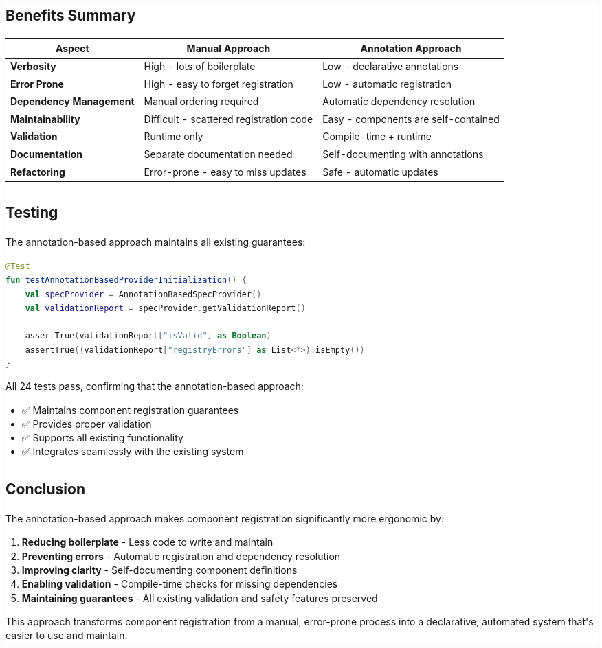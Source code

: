 ## Benefits Summary

| Aspect | Manual Approach | Annotation Approach |
|--------|----------------|-------------------|
| **Verbosity** | High - lots of boilerplate | Low - declarative annotations |
| **Error Prone** | High - easy to forget registration | Low - automatic registration |
| **Dependency Management** | Manual ordering required | Automatic dependency resolution |
| **Maintainability** | Difficult - scattered registration code | Easy - components are self-contained |
| **Validation** | Runtime only | Compile-time + runtime |
| **Documentation** | Separate documentation needed | Self-documenting with annotations |
| **Refactoring** | Error-prone - easy to miss updates | Safe - automatic updates |

## Testing

The annotation-based approach maintains all existing guarantees:

```kotlin
@Test
fun testAnnotationBasedProviderInitialization() {
    val specProvider = AnnotationBasedSpecProvider()
    val validationReport = specProvider.getValidationReport()
    
    assertTrue(validationReport["isValid"] as Boolean)
    assertTrue((validationReport["registryErrors"] as List<*>).isEmpty())
}
```

All 24 tests pass, confirming that the annotation-based approach:
- ✅ Maintains component registration guarantees
- ✅ Provides proper validation
- ✅ Supports all existing functionality
- ✅ Integrates seamlessly with the existing system

## Conclusion

The annotation-based approach makes component registration significantly more ergonomic by:

1. **Reducing boilerplate** - Less code to write and maintain
2. **Preventing errors** - Automatic registration and dependency resolution
3. **Improving clarity** - Self-documenting component definitions
4. **Enabling validation** - Compile-time checks for missing dependencies
5. **Maintaining guarantees** - All existing validation and safety features preserved

This approach transforms component registration from a manual, error-prone process into a declarative, automated system that's easier to use and maintain.